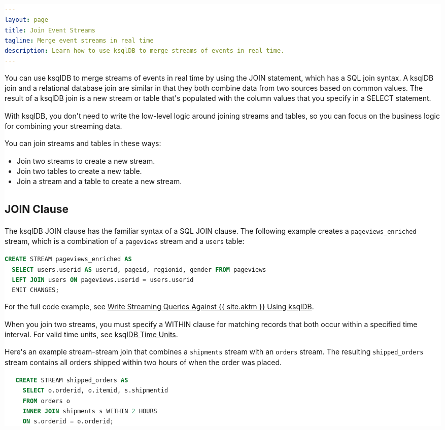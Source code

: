 ```yaml
---
layout: page
title: Join Event Streams
tagline: Merge event streams in real time
description: Learn how to use ksqlDB to merge streams of events in real time.
---
```


You can use ksqlDB to merge streams of events in real time by using the JOIN
statement, which has a SQL join syntax. A ksqlDB join and a relational
database join are similar in that they both combine data from two sources
based on common values. The result of a ksqlDB join is a new stream or table
that's populated with the column values that you specify in a SELECT statement.

With ksqlDB, you don't need to write the low-level logic around joining
streams and tables, so you can focus on the business logic for combining
your streaming data.

You can join streams and tables in these ways:

-   Join two streams to create a new stream.
-   Join two tables to create a new table.
-   Join a stream and a table to create a new stream.

JOIN Clause
-----------

The ksqlDB JOIN clause has the familiar syntax of a SQL JOIN clause. The
following example creates a `pageviews_enriched` stream, which is a
combination of a `pageviews` stream and a `users` table:

```sql
CREATE STREAM pageviews_enriched AS
  SELECT users.userid AS userid, pageid, regionid, gender FROM pageviews
  LEFT JOIN users ON pageviews.userid = users.userid
  EMIT CHANGES;
```

For the full code example, see
[Write Streaming Queries Against {{ site.aktm }} Using ksqlDB](../../tutorials/basics-docker.md).

When you join two streams, you must specify a WITHIN clause for matching
records that both occur within a specified time interval. For valid time
units, see [ksqlDB Time Units](../syntax-reference.md#ksqldb-time-units).

Here's an example stream-stream join that combines a `shipments` stream
with an `orders` stream. The resulting ``shipped_orders`` stream contains all
orders shipped within two hours of when the order was placed.

```sql
   CREATE STREAM shipped_orders AS
     SELECT o.orderid, o.itemid, s.shipmentid
     FROM orders o
     INNER JOIN shipments s WITHIN 2 HOURS
     ON s.orderid = o.orderid;
```
